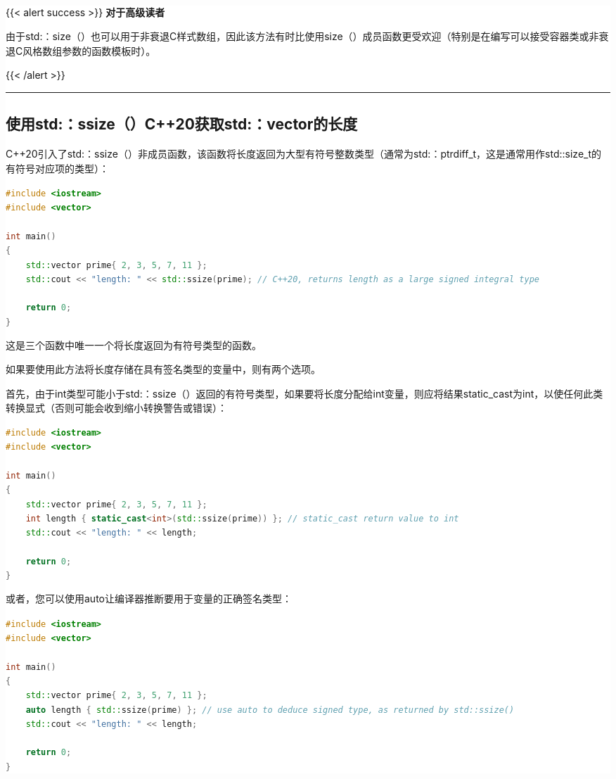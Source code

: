 {{< alert success >}}
**对于高级读者**

由于std:：size（）也可以用于非衰退C样式数组，因此该方法有时比使用size（）成员函数更受欢迎（特别是在编写可以接受容器类或非衰退C风格数组参数的函数模板时）。

{{< /alert >}}

***
## 使用std:：ssize（）C++20获取std:：vector的长度

C++20引入了std:：ssize（）非成员函数，该函数将长度返回为大型有符号整数类型（通常为std:：ptrdiff_t，这是通常用作std::size_t的有符号对应项的类型）：

```C++
#include <iostream>
#include <vector>

int main()
{
    std::vector prime{ 2, 3, 5, 7, 11 };
    std::cout << "length: " << std::ssize(prime); // C++20, returns length as a large signed integral type

    return 0;
}
```

这是三个函数中唯一一个将长度返回为有符号类型的函数。

如果要使用此方法将长度存储在具有签名类型的变量中，则有两个选项。

首先，由于int类型可能小于std:：ssize（）返回的有符号类型，如果要将长度分配给int变量，则应将结果static_cast为int，以使任何此类转换显式（否则可能会收到缩小转换警告或错误）：

```C++
#include <iostream>
#include <vector>

int main()
{
    std::vector prime{ 2, 3, 5, 7, 11 };
    int length { static_cast<int>(std::ssize(prime)) }; // static_cast return value to int
    std::cout << "length: " << length;

    return 0;
}
```

或者，您可以使用auto让编译器推断要用于变量的正确签名类型：

```C++
#include <iostream>
#include <vector>

int main()
{
    std::vector prime{ 2, 3, 5, 7, 11 };
    auto length { std::ssize(prime) }; // use auto to deduce signed type, as returned by std::ssize()
    std::cout << "length: " << length;

    return 0;
}
```
